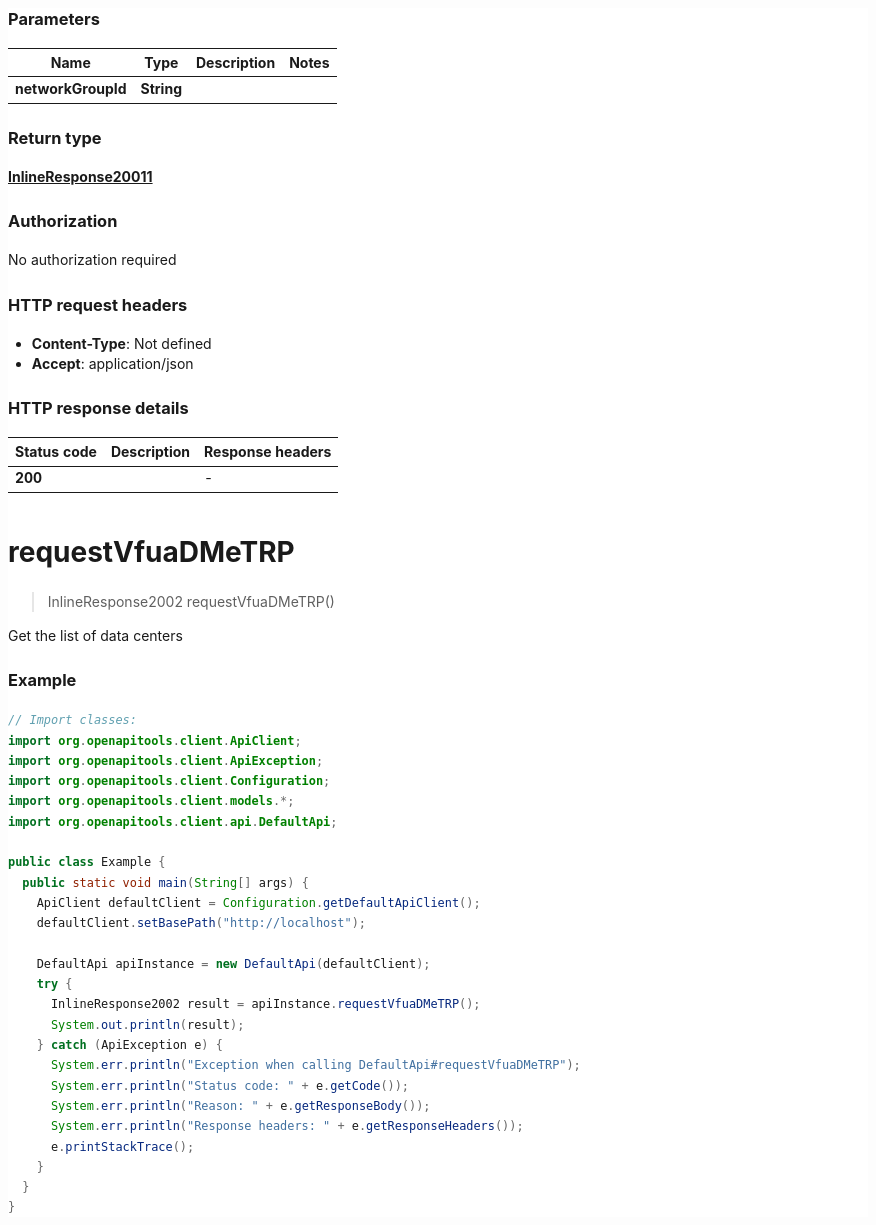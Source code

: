 ### Parameters

Name | Type | Description  | Notes
------------- | ------------- | ------------- | -------------
 **networkGroupId** | **String**|  |

### Return type

[**InlineResponse20011**](InlineResponse20011.md)

### Authorization

No authorization required

### HTTP request headers

 - **Content-Type**: Not defined
 - **Accept**: application/json

### HTTP response details
| Status code | Description | Response headers |
|-------------|-------------|------------------|
**200** |  |  -  |

<a name="requestVfuaDMeTRP"></a>
# **requestVfuaDMeTRP**
> InlineResponse2002 requestVfuaDMeTRP()

Get the list of data centers

### Example
```java
// Import classes:
import org.openapitools.client.ApiClient;
import org.openapitools.client.ApiException;
import org.openapitools.client.Configuration;
import org.openapitools.client.models.*;
import org.openapitools.client.api.DefaultApi;

public class Example {
  public static void main(String[] args) {
    ApiClient defaultClient = Configuration.getDefaultApiClient();
    defaultClient.setBasePath("http://localhost");

    DefaultApi apiInstance = new DefaultApi(defaultClient);
    try {
      InlineResponse2002 result = apiInstance.requestVfuaDMeTRP();
      System.out.println(result);
    } catch (ApiException e) {
      System.err.println("Exception when calling DefaultApi#requestVfuaDMeTRP");
      System.err.println("Status code: " + e.getCode());
      System.err.println("Reason: " + e.getResponseBody());
      System.err.println("Response headers: " + e.getResponseHeaders());
      e.printStackTrace();
    }
  }
}
```
